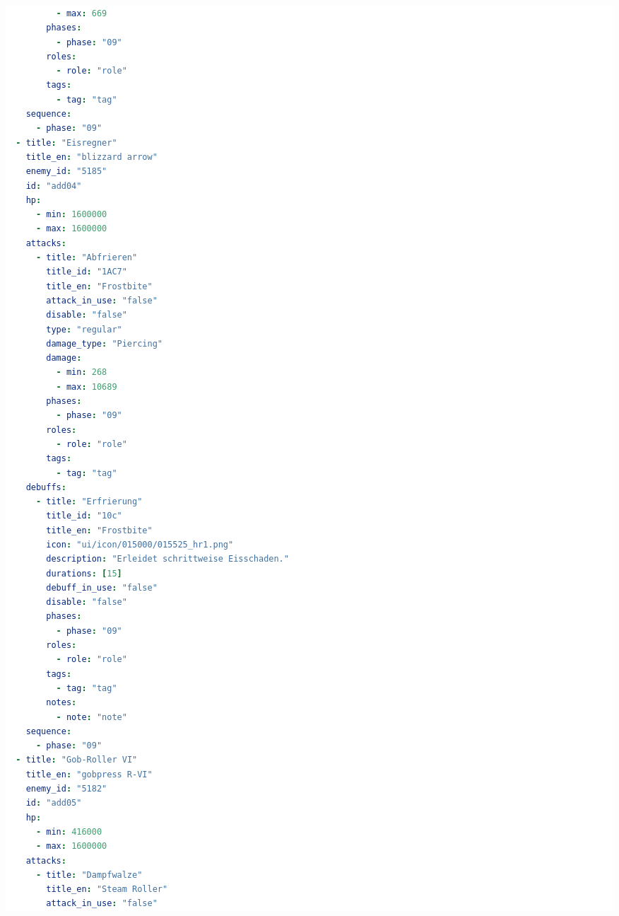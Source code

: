 ```yaml
          - max: 669
        phases:
          - phase: "09"
        roles:
          - role: "role"
        tags:
          - tag: "tag"
    sequence:
      - phase: "09"
  - title: "Eisregner"
    title_en: "blizzard arrow"
    enemy_id: "5185"
    id: "add04"
    hp:
      - min: 1600000
      - max: 1600000
    attacks:
      - title: "Abfrieren"
        title_id: "1AC7"
        title_en: "Frostbite"
        attack_in_use: "false"
        disable: "false"
        type: "regular"
        damage_type: "Piercing"
        damage:
          - min: 268
          - max: 10689
        phases:
          - phase: "09"
        roles:
          - role: "role"
        tags:
          - tag: "tag"
    debuffs:
      - title: "Erfrierung"
        title_id: "10c"
        title_en: "Frostbite"
        icon: "ui/icon/015000/015525_hr1.png"
        description: "Erleidet schrittweise Eisschaden."
        durations: [15]
        debuff_in_use: "false"
        disable: "false"
        phases:
          - phase: "09"
        roles:
          - role: "role"
        tags:
          - tag: "tag"
        notes:
          - note: "note"
    sequence:
      - phase: "09"
  - title: "Gob-Roller VI"
    title_en: "gobpress R-VI"
    enemy_id: "5182"
    id: "add05"
    hp:
      - min: 416000
      - max: 1600000
    attacks:
      - title: "Dampfwalze"
        title_en: "Steam Roller"
        attack_in_use: "false"
```